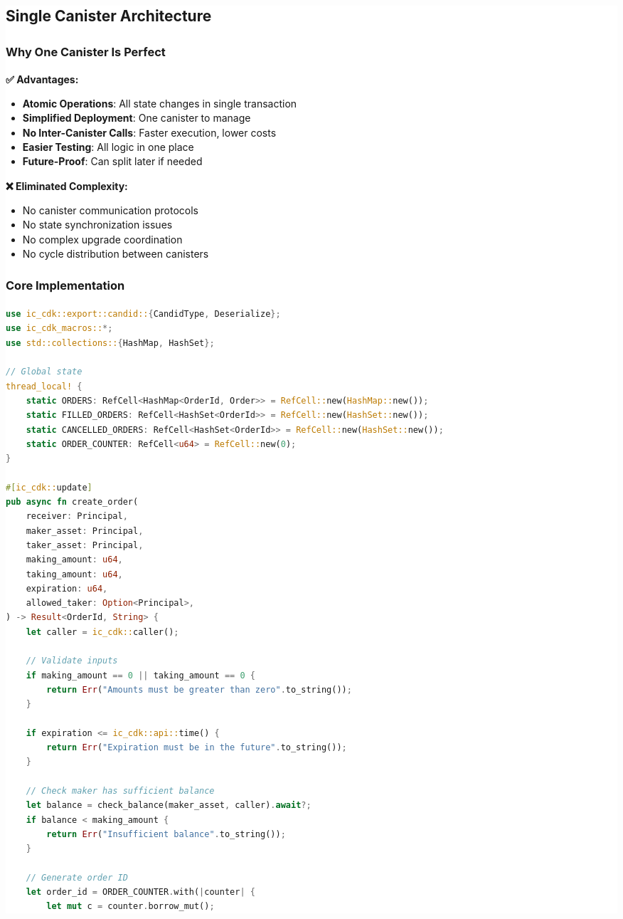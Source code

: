 ## Single Canister Architecture

### **Why One Canister Is Perfect**

**✅ Advantages:**

-   **Atomic Operations**: All state changes in single transaction
-   **Simplified Deployment**: One canister to manage
-   **No Inter-Canister Calls**: Faster execution, lower costs
-   **Easier Testing**: All logic in one place
-   **Future-Proof**: Can split later if needed

**❌ Eliminated Complexity:**

-   No canister communication protocols
-   No state synchronization issues
-   No complex upgrade coordination
-   No cycle distribution between canisters

### **Core Implementation**

```rust
use ic_cdk::export::candid::{CandidType, Deserialize};
use ic_cdk_macros::*;
use std::collections::{HashMap, HashSet};

// Global state
thread_local! {
    static ORDERS: RefCell<HashMap<OrderId, Order>> = RefCell::new(HashMap::new());
    static FILLED_ORDERS: RefCell<HashSet<OrderId>> = RefCell::new(HashSet::new());
    static CANCELLED_ORDERS: RefCell<HashSet<OrderId>> = RefCell::new(HashSet::new());
    static ORDER_COUNTER: RefCell<u64> = RefCell::new(0);
}

#[ic_cdk::update]
pub async fn create_order(
    receiver: Principal,
    maker_asset: Principal,
    taker_asset: Principal,
    making_amount: u64,
    taking_amount: u64,
    expiration: u64,
    allowed_taker: Option<Principal>,
) -> Result<OrderId, String> {
    let caller = ic_cdk::caller();

    // Validate inputs
    if making_amount == 0 || taking_amount == 0 {
        return Err("Amounts must be greater than zero".to_string());
    }

    if expiration <= ic_cdk::api::time() {
        return Err("Expiration must be in the future".to_string());
    }

    // Check maker has sufficient balance
    let balance = check_balance(maker_asset, caller).await?;
    if balance < making_amount {
        return Err("Insufficient balance".to_string());
    }

    // Generate order ID
    let order_id = ORDER_COUNTER.with(|counter| {
        let mut c = counter.borrow_mut();
```